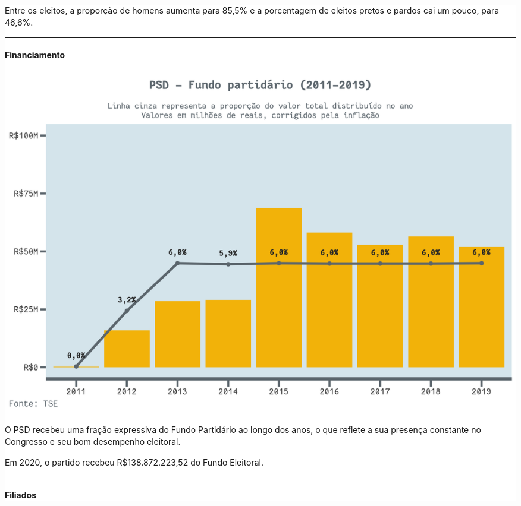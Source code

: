 <p>Entre os eleitos, a proporção de homens aumenta para 85,5% e a porcentagem de eleitos pretos e pardos cai um pouco, para 46,6%.</p>
<hr />
</div>
<div id="financiamento" class="section level4">
<h4>Financiamento</h4>
<p><img src="/assets/post_images/psd_files/figure-html/unnamed-chunk-7-1.png" width="864" /></p>
<p>O PSD recebeu uma fração expressiva do Fundo Partidário ao longo dos anos, o que reflete a sua presença constante no Congresso e seu bom desempenho eleitoral.</p>
<p>Em 2020, o partido recebeu R$138.872.223,52 do Fundo Eleitoral.</p>
<hr />
</div>
<div id="filiados" class="section level4">
<h4>Filiados</h4>